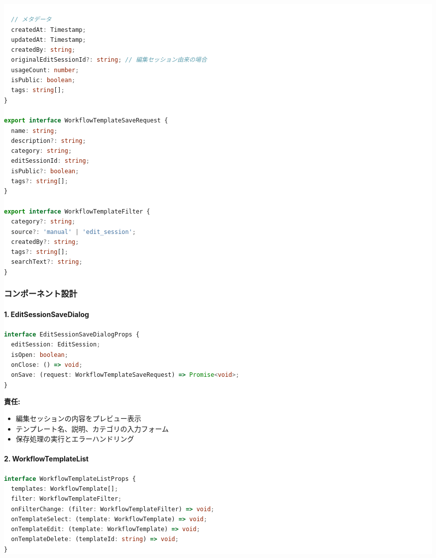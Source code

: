 ```typescript
  
  // メタデータ
  createdAt: Timestamp;
  updatedAt: Timestamp;
  createdBy: string;
  originalEditSessionId?: string; // 編集セッション由来の場合
  usageCount: number;
  isPublic: boolean;
  tags: string[];
}

export interface WorkflowTemplateSaveRequest {
  name: string;
  description?: string;
  category: string;
  editSessionId: string;
  isPublic?: boolean;
  tags?: string[];
}

export interface WorkflowTemplateFilter {
  category?: string;
  source?: 'manual' | 'edit_session';
  createdBy?: string;
  tags?: string[];
  searchText?: string;
}
```

### コンポーネント設計

#### 1. EditSessionSaveDialog
```typescript
interface EditSessionSaveDialogProps {
  editSession: EditSession;
  isOpen: boolean;
  onClose: () => void;
  onSave: (request: WorkflowTemplateSaveRequest) => Promise<void>;
}
```

**責任:**
- 編集セッションの内容をプレビュー表示
- テンプレート名、説明、カテゴリの入力フォーム
- 保存処理の実行とエラーハンドリング

#### 2. WorkflowTemplateList
```typescript
interface WorkflowTemplateListProps {
  templates: WorkflowTemplate[];
  filter: WorkflowTemplateFilter;
  onFilterChange: (filter: WorkflowTemplateFilter) => void;
  onTemplateSelect: (template: WorkflowTemplate) => void;
  onTemplateEdit: (template: WorkflowTemplate) => void;
  onTemplateDelete: (templateId: string) => void;
}
```
